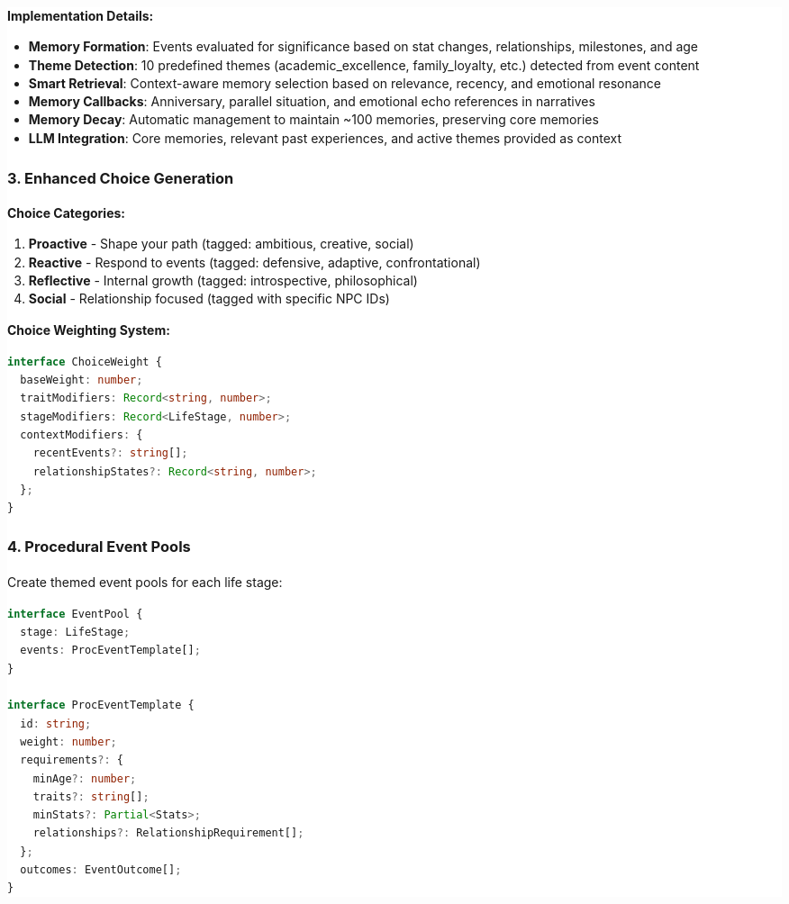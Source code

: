 **Implementation Details:**
- **Memory Formation**: Events evaluated for significance based on stat changes, relationships, milestones, and age
- **Theme Detection**: 10 predefined themes (academic_excellence, family_loyalty, etc.) detected from event content
- **Smart Retrieval**: Context-aware memory selection based on relevance, recency, and emotional resonance
- **Memory Callbacks**: Anniversary, parallel situation, and emotional echo references in narratives
- **Memory Decay**: Automatic management to maintain ~100 memories, preserving core memories
- **LLM Integration**: Core memories, relevant past experiences, and active themes provided as context

### 3. Enhanced Choice Generation

**Choice Categories:**
1. **Proactive** - Shape your path (tagged: ambitious, creative, social)
2. **Reactive** - Respond to events (tagged: defensive, adaptive, confrontational)
3. **Reflective** - Internal growth (tagged: introspective, philosophical)
4. **Social** - Relationship focused (tagged with specific NPC IDs)

**Choice Weighting System:**
```typescript
interface ChoiceWeight {
  baseWeight: number;
  traitModifiers: Record<string, number>;
  stageModifiers: Record<LifeStage, number>;
  contextModifiers: {
    recentEvents?: string[];
    relationshipStates?: Record<string, number>;
  };
}
```

### 4. Procedural Event Pools

Create themed event pools for each life stage:

```typescript
interface EventPool {
  stage: LifeStage;
  events: ProcEventTemplate[];
}

interface ProcEventTemplate {
  id: string;
  weight: number;
  requirements?: {
    minAge?: number;
    traits?: string[];
    minStats?: Partial<Stats>;
    relationships?: RelationshipRequirement[];
  };
  outcomes: EventOutcome[];
}
```
